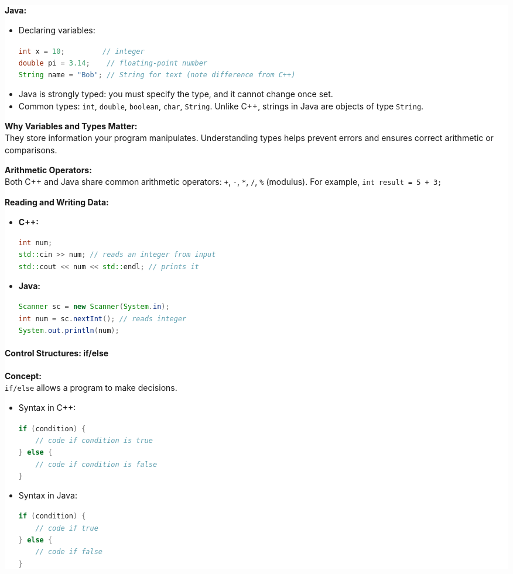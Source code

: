 **Java:**  

- Declaring variables:  
  ```java
  int x = 10;         // integer
  double pi = 3.14;    // floating-point number
  String name = "Bob"; // String for text (note difference from C++)
  ```
- Java is strongly typed: you must specify the type, and it cannot change once set.
- Common types: `int`, `double`, `boolean`, `char`, `String`. Unlike C++, strings in Java are objects of type `String`.

**Why Variables and Types Matter:**  
They store information your program manipulates. Understanding types helps prevent errors and ensures correct arithmetic or comparisons.

**Arithmetic Operators:**  
Both C++ and Java share common arithmetic operators: `+`, `-`, `*`, `/`, `%` (modulus). For example, `int result = 5 + 3;`

**Reading and Writing Data:**  

- **C++:**  
  ```cpp
  int num;
  std::cin >> num; // reads an integer from input
  std::cout << num << std::endl; // prints it
  ```
- **Java:**  
  ```java
  Scanner sc = new Scanner(System.in);
  int num = sc.nextInt(); // reads integer
  System.out.println(num);
  ```

#### Control Structures: if/else

**Concept:**  
`if/else` allows a program to make decisions.  

- Syntax in C++:
  ```cpp
  if (condition) {
      // code if condition is true
  } else {
      // code if condition is false
  }
  ```
- Syntax in Java:
  ```java
  if (condition) {
      // code if true
  } else {
      // code if false
  }
  ```
  
